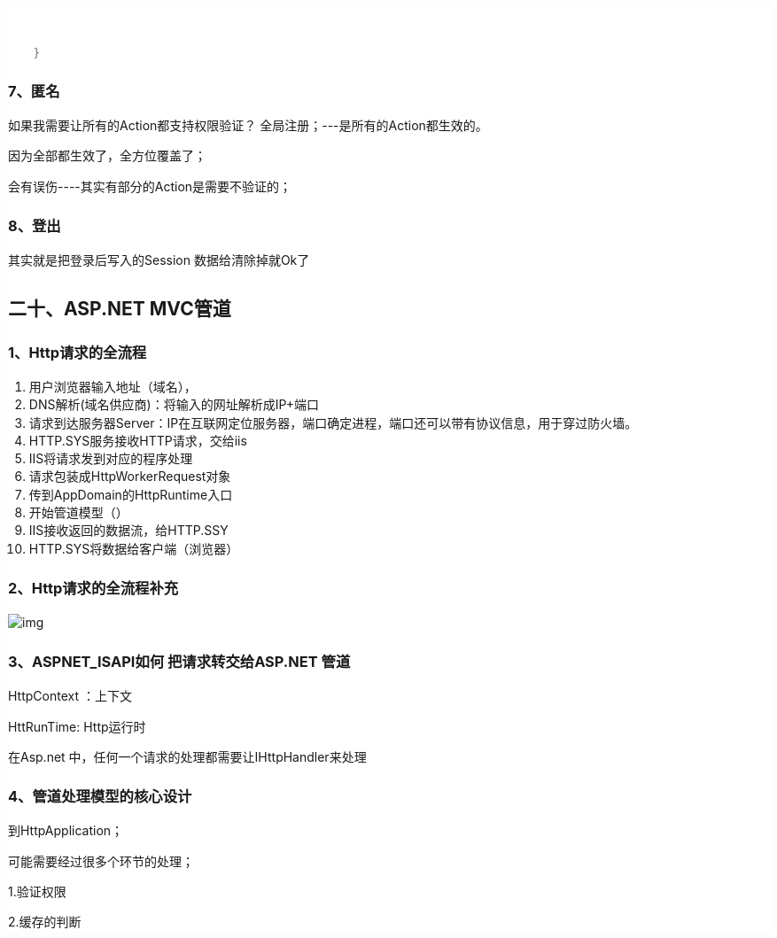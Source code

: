 ```c#


    }
```

### 7、匿名

如果我需要让所有的Action都支持权限验证？  全局注册；---是所有的Action都生效的。

因为全部都生效了，全方位覆盖了；

会有误伤----其实有部分的Action是需要不验证的；

### 8、登出

其实就是把登录后写入的Session 数据给清除掉就Ok了

## 二十、ASP.NET MVC管道

### 1、Http请求的全流程

1. 用户浏览器输入地址（域名），
2. DNS解析(域名供应商)：将输入的网址解析成IP+端口
3. 请求到达服务器Server：IP在互联网定位服务器，端口确定进程，端口还可以带有协议信息，用于穿过防火墙。
4. HTTP.SYS服务接收HTTP请求，交给iis
5. IIS将请求发到对应的程序处理
6. 请求包装成HttpWorkerRequest对象
7. 传到AppDomain的HttpRuntime入口
8. 开始管道模型（）
9. IIS接收返回的数据流，给HTTP.SSY
10. HTTP.SYS将数据给客户端（浏览器）

### 2、Http请求的全流程补充

![img](D:\Work\WorkSpaces\Mine\Note\NetWeb\images\image-20210609175320540.png)

### 3、ASPNET_ISAPI如何 把请求转交给ASP.NET 管道

HttpContext  ：上下文

HttRunTime: Http运行时

在Asp.net 中，任何一个请求的处理都需要让IHttpHandler来处理

### 4、管道处理模型的核心设计

到HttpApplication；

可能需要经过很多个环节的处理；

1.验证权限

2.缓存的判断
